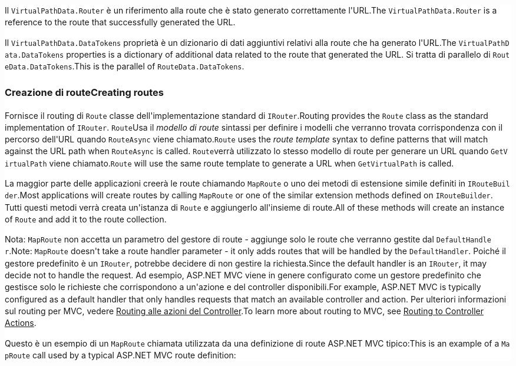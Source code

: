 <span data-ttu-id="bb8b3-164">Il `VirtualPathData.Router` è un riferimento alla route che è stato generato correttamente l'URL.</span><span class="sxs-lookup"><span data-stu-id="bb8b3-164">The `VirtualPathData.Router` is a reference to the route that successfully generated the URL.</span></span>

<span data-ttu-id="bb8b3-165">Il `VirtualPathData.DataTokens` proprietà è un dizionario di dati aggiuntivi relativi alla route che ha generato l'URL.</span><span class="sxs-lookup"><span data-stu-id="bb8b3-165">The `VirtualPathData.DataTokens` properties is a dictionary of additional data related to the route that generated the URL.</span></span> <span data-ttu-id="bb8b3-166">Si tratta di parallelo di `RouteData.DataTokens`.</span><span class="sxs-lookup"><span data-stu-id="bb8b3-166">This is the parallel of `RouteData.DataTokens`.</span></span>

### <a name="creating-routes"></a><span data-ttu-id="bb8b3-167">Creazione di route</span><span class="sxs-lookup"><span data-stu-id="bb8b3-167">Creating routes</span></span>

<span data-ttu-id="bb8b3-168">Fornisce il routing di `Route` classe dell'implementazione standard di `IRouter`.</span><span class="sxs-lookup"><span data-stu-id="bb8b3-168">Routing provides the `Route` class as the standard implementation of `IRouter`.</span></span> <span data-ttu-id="bb8b3-169">`Route`Usa il *modello di route* sintassi per definire i modelli che verranno trovata corrispondenza con il percorso dell'URL quando `RouteAsync` viene chiamato.</span><span class="sxs-lookup"><span data-stu-id="bb8b3-169">`Route` uses the *route template* syntax to define patterns that will match against the URL path when `RouteAsync` is called.</span></span> <span data-ttu-id="bb8b3-170">`Route`verrà utilizzato lo stesso modello di route per generare un URL quando `GetVirtualPath` viene chiamato.</span><span class="sxs-lookup"><span data-stu-id="bb8b3-170">`Route` will use the same route template to generate a URL when `GetVirtualPath` is called.</span></span>

<span data-ttu-id="bb8b3-171">La maggior parte delle applicazioni creerà le route chiamando `MapRoute` o uno dei metodi di estensione simile definiti in `IRouteBuilder`.</span><span class="sxs-lookup"><span data-stu-id="bb8b3-171">Most applications will create routes by calling `MapRoute` or one of the similar extension methods defined on `IRouteBuilder`.</span></span> <span data-ttu-id="bb8b3-172">Tutti questi metodi verrà creata un'istanza di `Route` e aggiungerlo all'insieme di route.</span><span class="sxs-lookup"><span data-stu-id="bb8b3-172">All of these methods will create an instance of `Route` and add it to the route collection.</span></span>

<span data-ttu-id="bb8b3-173">Nota: `MapRoute` non accetta un parametro del gestore di route - aggiunge solo le route che verranno gestite dal `DefaultHandler`.</span><span class="sxs-lookup"><span data-stu-id="bb8b3-173">Note: `MapRoute` doesn't take a route handler parameter - it only adds routes that will be handled by the `DefaultHandler`.</span></span> <span data-ttu-id="bb8b3-174">Poiché il gestore predefinito è un `IRouter`, potrebbe decidere di non gestire la richiesta.</span><span class="sxs-lookup"><span data-stu-id="bb8b3-174">Since the default handler is an `IRouter`, it may decide not to handle the request.</span></span> <span data-ttu-id="bb8b3-175">Ad esempio, ASP.NET MVC viene in genere configurato come un gestore predefinito che gestisce solo le richieste che corrispondono a un'azione e del controller disponibili.</span><span class="sxs-lookup"><span data-stu-id="bb8b3-175">For example, ASP.NET MVC is typically configured as a default handler that only handles requests that match an available controller and action.</span></span> <span data-ttu-id="bb8b3-176">Per ulteriori informazioni sul routing per MVC, vedere [Routing alle azioni del Controller](../mvc/controllers/routing.md).</span><span class="sxs-lookup"><span data-stu-id="bb8b3-176">To learn more about routing to MVC, see [Routing to Controller Actions](../mvc/controllers/routing.md).</span></span>

<span data-ttu-id="bb8b3-177">Questo è un esempio di un `MapRoute` chiamata utilizzata da una definizione di route ASP.NET MVC tipico:</span><span class="sxs-lookup"><span data-stu-id="bb8b3-177">This is an example of a `MapRoute` call used by a typical ASP.NET MVC route definition:</span></span>
